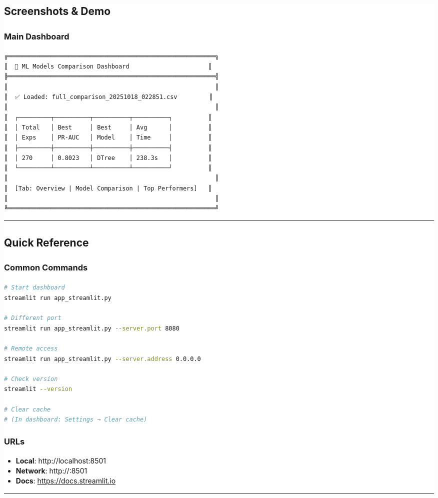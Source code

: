 
## Screenshots & Demo

### Main Dashboard
```
╔══════════════════════════════════════════════════════════╗
║  🔬 ML Models Comparison Dashboard                      ║
╠══════════════════════════════════════════════════════════╣
║                                                          ║
║  ✅ Loaded: full_comparison_20251018_022851.csv         ║
║                                                          ║
║  ┌─────────┬──────────┬──────────┬──────────┐          ║
║  │ Total   │ Best     │ Best     │ Avg      │          ║
║  │ Exps    │ PR-AUC   │ Model    │ Time     │          ║
║  ├─────────┼──────────┼──────────┼──────────┤          ║
║  │ 270     │ 0.8023   │ DTree    │ 238.3s   │          ║
║  └─────────┴──────────┴──────────┴──────────┘          ║
║                                                          ║
║  [Tab: Overview | Model Comparison | Top Performers]   ║
║                                                          ║
╚══════════════════════════════════════════════════════════╝
```

---

## Quick Reference

### Common Commands

```bash
# Start dashboard
streamlit run app_streamlit.py

# Different port
streamlit run app_streamlit.py --server.port 8080

# Remote access
streamlit run app_streamlit.py --server.address 0.0.0.0

# Check version
streamlit --version

# Clear cache
# (In dashboard: Settings → Clear cache)
```

### URLs

- **Local**: http://localhost:8501
- **Network**: http://<your-ip>:8501
- **Docs**: https://docs.streamlit.io

---